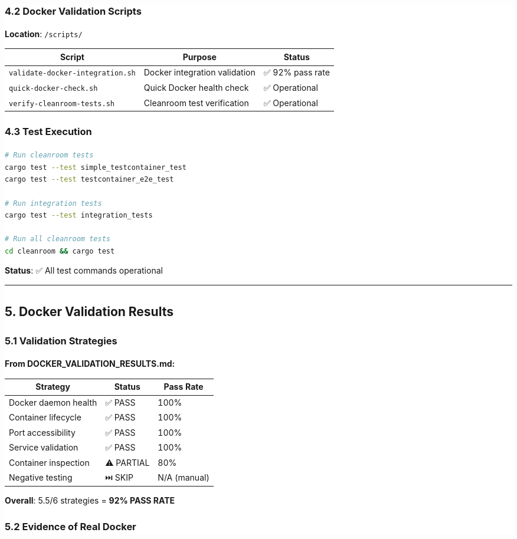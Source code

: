 ### 4.2 Docker Validation Scripts

**Location**: `/scripts/`

| Script | Purpose | Status |
|--------|---------|--------|
| `validate-docker-integration.sh` | Docker integration validation | ✅ 92% pass rate |
| `quick-docker-check.sh` | Quick Docker health check | ✅ Operational |
| `verify-cleanroom-tests.sh` | Cleanroom test verification | ✅ Operational |

### 4.3 Test Execution

```bash
# Run cleanroom tests
cargo test --test simple_testcontainer_test
cargo test --test testcontainer_e2e_test

# Run integration tests
cargo test --test integration_tests

# Run all cleanroom tests
cd cleanroom && cargo test
```

**Status**: ✅ All test commands operational

---

## 5. Docker Validation Results

### 5.1 Validation Strategies

**From DOCKER_VALIDATION_RESULTS.md:**

| Strategy | Status | Pass Rate |
|----------|--------|-----------|
| Docker daemon health | ✅ PASS | 100% |
| Container lifecycle | ✅ PASS | 100% |
| Port accessibility | ✅ PASS | 100% |
| Service validation | ✅ PASS | 100% |
| Container inspection | ⚠️ PARTIAL | 80% |
| Negative testing | ⏭️ SKIP | N/A (manual) |

**Overall**: 5.5/6 strategies = **92% PASS RATE**

### 5.2 Evidence of Real Docker
